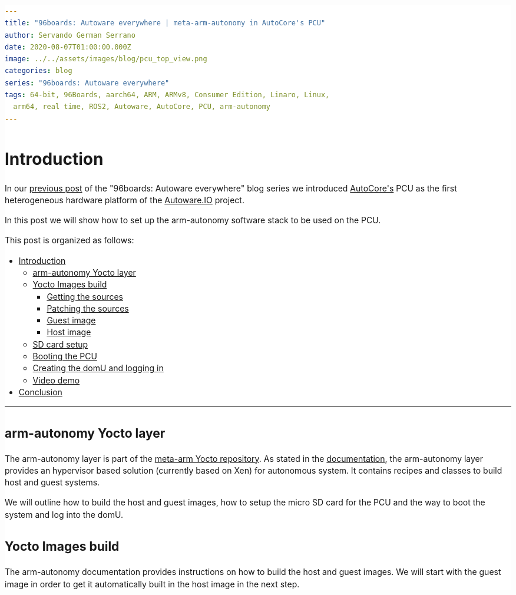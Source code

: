 ```yaml
---
title: "96boards: Autoware everywhere | meta-arm-autonomy in AutoCore's PCU"
author: Servando German Serrano
date: 2020-08-07T01:00:00.000Z
image: ../../assets/images/blog/pcu_top_view.png
categories: blog
series: "96boards: Autoware everywhere"
tags: 64-bit, 96Boards, aarch64, ARM, ARMv8, Consumer Edition, Linaro, Linux,
  arm64, real time, ROS2, Autoware, AutoCore, PCU, arm-autonomy
---
```


# Introduction
In our [previous post](https://www.96boards.org/blog/autocore_pcu_1/) of the "96boards: Autoware everywhere" blog series we introduced [AutoCore's](https://www.autocore.ai/) PCU as the first heterogeneous hardware platform of the [Autoware.IO](https://www.autoware.io/) project.

In this post we will show how to set up the arm-autonomy software stack to be used on the PCU.

This post is organized as follows:
- [Introduction](#introduction)
  - [arm-autonomy Yocto layer](#arm-autonomy-yocto-layer)
  - [Yocto Images build](#yocto-images-build)
    - [Getting the sources](#getting-the-sources)
    - [Patching the sources](#patching-the-sources)
    - [Guest image](#guest-image)
    - [Host image](#host-image)
  - [SD card setup](#sd-card-setup)
  - [Booting the PCU](#booting-the-pcu)
  - [Creating the domU and logging in](#creating-the-domu-and-logging-in)
  - [Video demo](#video-demo)
- [Conclusion](#conclusion)

***

## arm-autonomy Yocto layer

The arm-autonomy layer is part of the [meta-arm Yocto repository](https://git.yoctoproject.org/cgit/cgit.cgi/meta-arm/tree). As stated in the [documentation](https://git.yoctoproject.org/cgit/cgit.cgi/meta-arm/tree/meta-arm-autonomy/README.md), the arm-autonomy layer provides an hypervisor based solution (currently based on Xen) for autonomous system. It contains recipes and classes to build host and guest systems.

We will outline how to build the host and guest images, how to setup the micro SD card for the PCU and the way to boot the system and log into the domU.

## Yocto Images build

The arm-autonomy documentation provides instructions on how to build the host and guest images. We will start with the guest image in order to get it automatically built in the host image in the next step.
